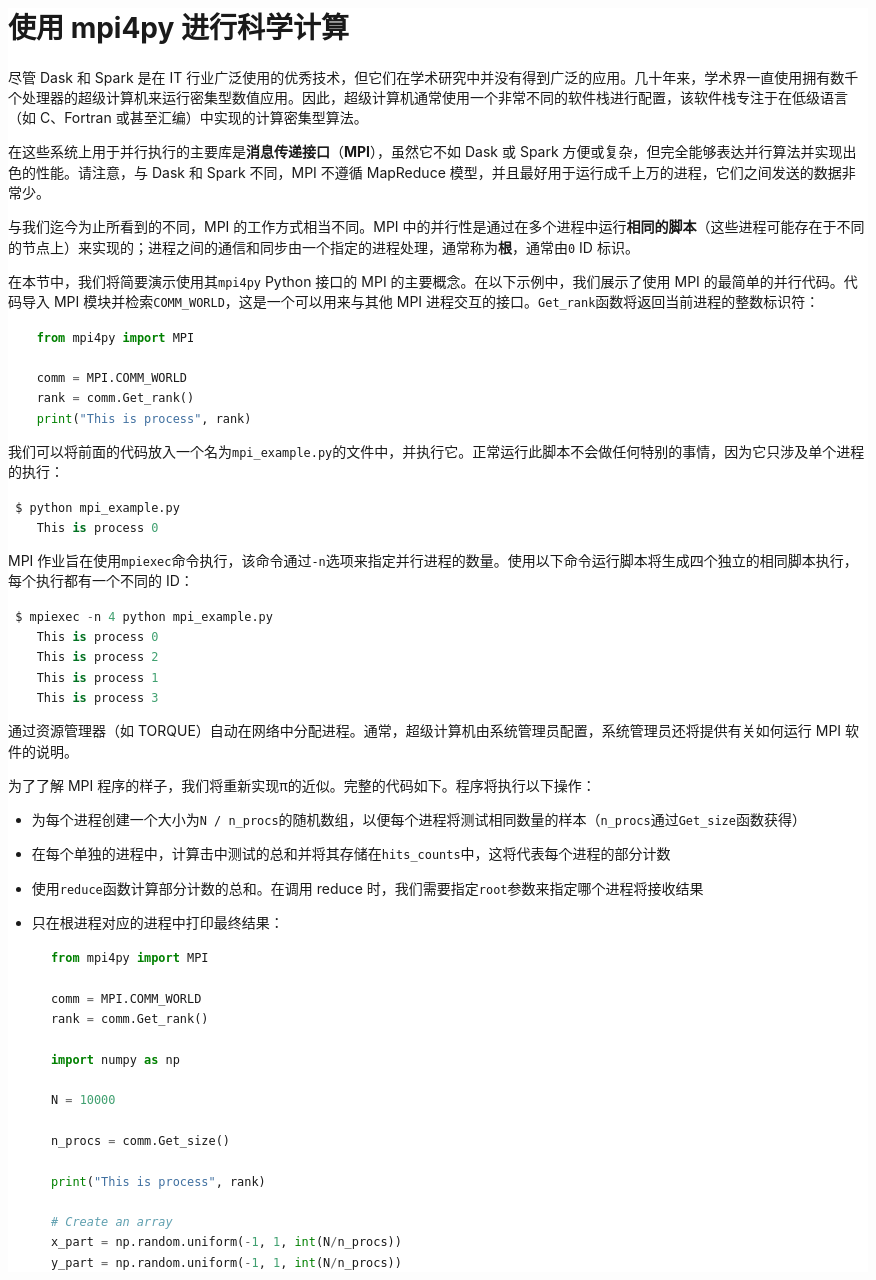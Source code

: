 # 使用 mpi4py 进行科学计算

尽管 Dask 和 Spark 是在 IT 行业广泛使用的优秀技术，但它们在学术研究中并没有得到广泛的应用。几十年来，学术界一直使用拥有数千个处理器的超级计算机来运行密集型数值应用。因此，超级计算机通常使用一个非常不同的软件栈进行配置，该软件栈专注于在低级语言（如 C、Fortran 或甚至汇编）中实现的计算密集型算法。

在这些系统上用于并行执行的主要库是**消息传递接口**（**MPI**），虽然它不如 Dask 或 Spark 方便或复杂，但完全能够表达并行算法并实现出色的性能。请注意，与 Dask 和 Spark 不同，MPI 不遵循 MapReduce 模型，并且最好用于运行成千上万的进程，它们之间发送的数据非常少。

与我们迄今为止所看到的不同，MPI 的工作方式相当不同。MPI 中的并行性是通过在多个进程中运行**相同的脚本**（这些进程可能存在于不同的节点上）来实现的；进程之间的通信和同步由一个指定的进程处理，通常称为**根**，通常由`0` ID 标识。

在本节中，我们将简要演示使用其`mpi4py` Python 接口的 MPI 的主要概念。在以下示例中，我们展示了使用 MPI 的最简单的并行代码。代码导入 MPI 模块并检索`COMM_WORLD`，这是一个可以用来与其他 MPI 进程交互的接口。`Get_rank`函数将返回当前进程的整数标识符：

```py
    from mpi4py import MPI

    comm = MPI.COMM_WORLD
    rank = comm.Get_rank()
    print("This is process", rank)

```

我们可以将前面的代码放入一个名为`mpi_example.py`的文件中，并执行它。正常运行此脚本不会做任何特别的事情，因为它只涉及单个进程的执行：

```py
 $ python mpi_example.py
    This is process 0

```

MPI 作业旨在使用`mpiexec`命令执行，该命令通过`-n`选项来指定并行进程的数量。使用以下命令运行脚本将生成四个独立的相同脚本执行，每个执行都有一个不同的 ID：

```py
 $ mpiexec -n 4 python mpi_example.py
    This is process 0
    This is process 2
    This is process 1
    This is process 3

```

通过资源管理器（如 TORQUE）自动在网络中分配进程。通常，超级计算机由系统管理员配置，系统管理员还将提供有关如何运行 MPI 软件的说明。

为了了解 MPI 程序的样子，我们将重新实现π的近似。完整的代码如下。程序将执行以下操作：

+   为每个进程创建一个大小为`N / n_procs`的随机数组，以便每个进程将测试相同数量的样本（`n_procs`通过`Get_size`函数获得）

+   在每个单独的进程中，计算击中测试的总和并将其存储在`hits_counts`中，这将代表每个进程的部分计数

+   使用`reduce`函数计算部分计数的总和。在调用 reduce 时，我们需要指定`root`参数来指定哪个进程将接收结果

+   只在根进程对应的进程中打印最终结果：

```py
      from mpi4py import MPI

      comm = MPI.COMM_WORLD
      rank = comm.Get_rank()

      import numpy as np

      N = 10000

      n_procs = comm.Get_size()

      print("This is process", rank)

      # Create an array
      x_part = np.random.uniform(-1, 1, int(N/n_procs))
      y_part = np.random.uniform(-1, 1, int(N/n_procs))
```